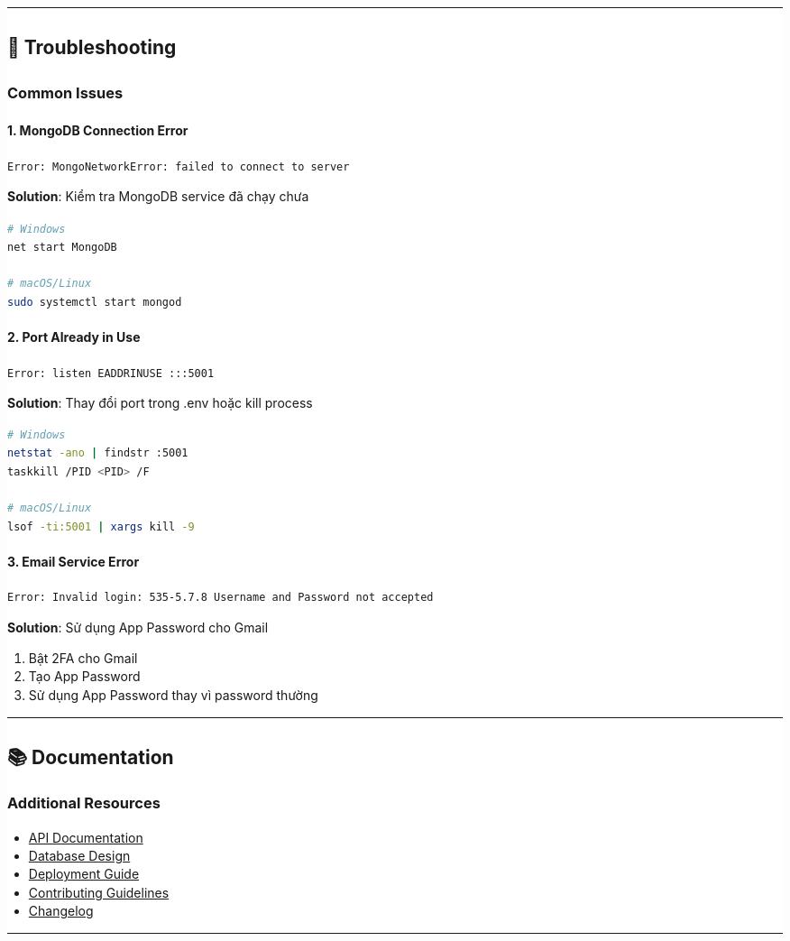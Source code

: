 
---

## 🐛 Troubleshooting

### Common Issues

#### 1. MongoDB Connection Error
```bash
Error: MongoNetworkError: failed to connect to server
```
**Solution**: Kiểm tra MongoDB service đã chạy chưa
```bash
# Windows
net start MongoDB

# macOS/Linux
sudo systemctl start mongod
```

#### 2. Port Already in Use
```bash
Error: listen EADDRINUSE :::5001
```
**Solution**: Thay đổi port trong .env hoặc kill process
```bash
# Windows
netstat -ano | findstr :5001
taskkill /PID <PID> /F

# macOS/Linux
lsof -ti:5001 | xargs kill -9
```

#### 3. Email Service Error
```bash
Error: Invalid login: 535-5.7.8 Username and Password not accepted
```
**Solution**: Sử dụng App Password cho Gmail
1. Bật 2FA cho Gmail
2. Tạo App Password
3. Sử dụng App Password thay vì password thường

---

## 📚 Documentation

### Additional Resources
- [API Documentation](./docs/API.md)
- [Database Design](./docs/DATABASE.md)
- [Deployment Guide](./docs/DEPLOYMENT.md)
- [Contributing Guidelines](./docs/CONTRIBUTING.md)
- [Changelog](./docs/CHANGELOG.md)

---